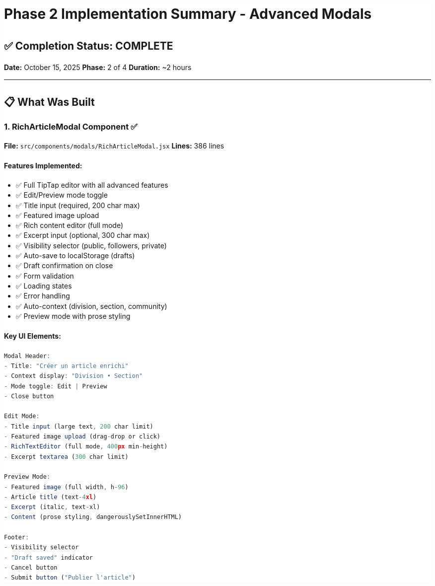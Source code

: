 # Phase 2 Implementation Summary - Advanced Modals

## ✅ Completion Status: COMPLETE

**Date:** October 15, 2025
**Phase:** 2 of 4
**Duration:** ~2 hours

---

## 📋 What Was Built

### 1. RichArticleModal Component ✅
**File:** `src/components/modals/RichArticleModal.jsx`
**Lines:** 386 lines

#### Features Implemented:
- ✅ Full TipTap editor with all advanced features
- ✅ Edit/Preview mode toggle
- ✅ Title input (required, 200 char max)
- ✅ Featured image upload
- ✅ Rich content editor (full mode)
- ✅ Excerpt input (optional, 300 char max)
- ✅ Visibility selector (public, followers, private)
- ✅ Auto-save to localStorage (drafts)
- ✅ Draft confirmation on close
- ✅ Form validation
- ✅ Loading states
- ✅ Error handling
- ✅ Auto-context (division, section, community)
- ✅ Preview mode with prose styling

#### Key UI Elements:
```jsx
Modal Header:
- Title: "Créer un article enrichi"
- Context display: "Division • Section"
- Mode toggle: Edit | Preview
- Close button

Edit Mode:
- Title input (large text, 200 char limit)
- Featured image upload (drag-drop or click)
- RichTextEditor (full mode, 400px min-height)
- Excerpt textarea (300 char limit)

Preview Mode:
- Featured image (full width, h-96)
- Article title (text-4xl)
- Excerpt (italic, text-xl)
- Content (prose styling, dangerouslySetInnerHTML)

Footer:
- Visibility selector
- "Draft saved" indicator
- Cancel button
- Submit button ("Publier l'article")
```
